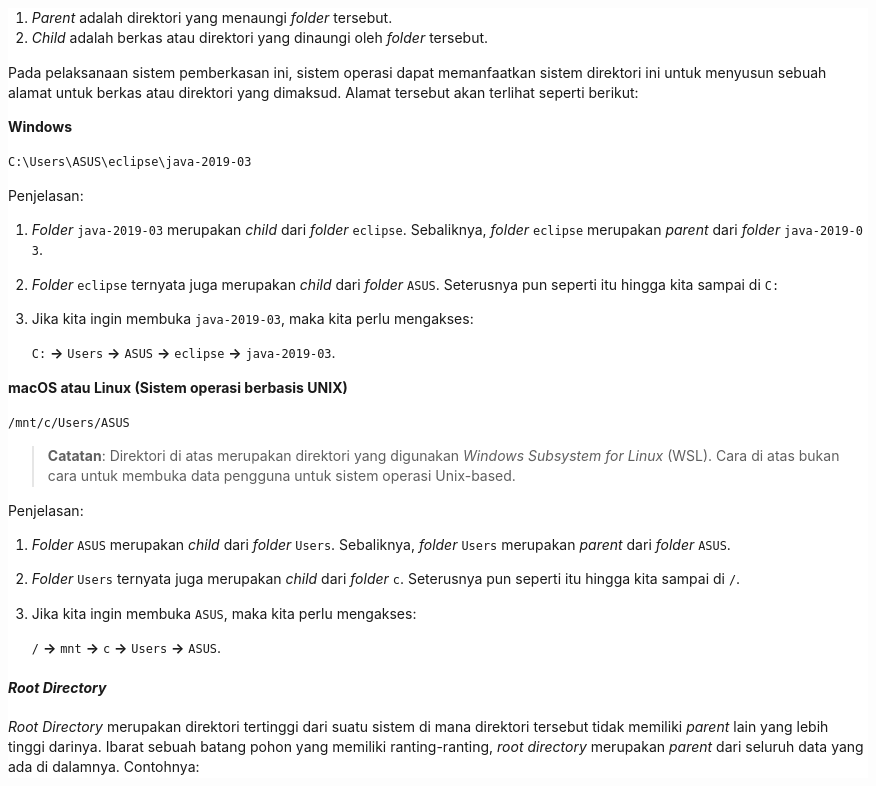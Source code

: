 1. *Parent* adalah direktori yang menaungi *folder* tersebut.
2. *Child* adalah berkas atau direktori yang dinaungi oleh *folder* tersebut.

Pada pelaksanaan sistem pemberkasan ini, sistem operasi dapat memanfaatkan sistem direktori ini untuk menyusun sebuah alamat untuk berkas atau direktori yang dimaksud. Alamat tersebut akan terlihat seperti berikut:

**Windows**

~~~
C:\Users\ASUS\eclipse\java-2019-03
~~~

Penjelasan:

1. *Folder* <code>java-2019-03</code> merupakan *child* dari *folder* <code>eclipse</code>. Sebaliknya, *folder* <code>eclipse</code> merupakan *parent* dari *folder* <code>java-2019-03</code>.

2. *Folder* <code>eclipse</code> ternyata juga merupakan *child* dari *folder* <code>ASUS</code>. Seterusnya pun seperti itu hingga kita sampai di <code>C:</code>

3. Jika kita ingin membuka <code>java-2019-03</code>, maka kita perlu mengakses:

   <code>C:</code> **&rarr;** <code>Users</code> **&rarr;** <code>ASUS</code> **&rarr;** <code>eclipse</code> **&rarr;** <code>java-2019-03</code>. 

**macOS atau Linux (Sistem operasi berbasis UNIX)**

~~~
/mnt/c/Users/ASUS
~~~

> **Catatan**: Direktori di atas merupakan direktori yang digunakan *Windows Subsystem for Linux* (WSL). Cara di atas bukan cara untuk membuka data pengguna untuk sistem operasi Unix-based.

Penjelasan:

1. *Folder* <code>ASUS</code> merupakan *child* dari *folder* <code>Users</code>. Sebaliknya, *folder* <code>Users</code> merupakan *parent* dari *folder* <code>ASUS</code>.

2. *Folder* <code>Users</code> ternyata juga merupakan *child* dari *folder* <code>c</code>. Seterusnya pun seperti itu hingga kita sampai di <code>/</code>.

3. Jika kita ingin membuka <code>ASUS</code>, maka kita perlu mengakses:

   <code>/</code> **&rarr;** <code>mnt</code> **&rarr;** <code>c</code> **&rarr;** <code>Users</code> **&rarr;** <code>ASUS</code>. 



#### *Root Directory*

*Root Directory* merupakan direktori tertinggi dari suatu sistem di mana direktori tersebut tidak memiliki *parent* lain yang lebih tinggi darinya. Ibarat sebuah batang pohon yang memiliki ranting-ranting, *root directory* merupakan *parent* dari seluruh data yang ada di dalamnya. Contohnya:


